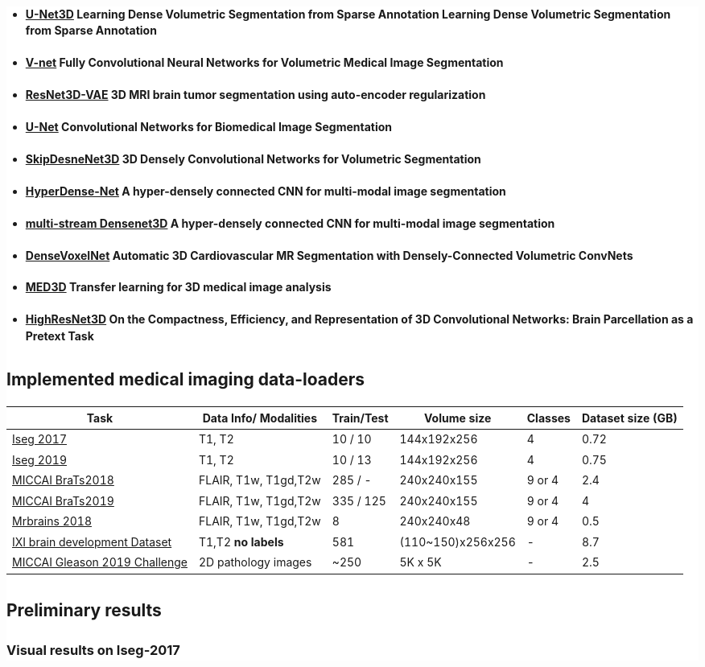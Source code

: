 - #### [U-Net3D](https://arxiv.org/abs/1606.06650) Learning Dense Volumetric Segmentation from Sparse Annotation Learning Dense Volumetric Segmentation from Sparse Annotation

- #### [V-net](https://arxiv.org/abs/1606.04797) Fully Convolutional Neural Networks for Volumetric Medical Image Segmentation

- #### [ResNet3D-VAE](https://arxiv.org/pdf/1810.11654.pdf) 3D MRI brain tumor segmentation using auto-encoder regularization

- #### [U-Net](https://arxiv.org/abs/1505.04597 "official paper") Convolutional Networks for Biomedical Image Segmentation

- #### [SkipDesneNet3D](https://arxiv.org/pdf/1709.03199.pdf) 3D Densely Convolutional Networks for Volumetric Segmentation

- #### [HyperDense-Net](https://arxiv.org/abs/1804.02967) A hyper-densely connected CNN for multi-modal image segmentation

- #### [multi-stream Densenet3D](https://arxiv.org/abs/1804.02967) A hyper-densely connected CNN for multi-modal image segmentation

- #### [DenseVoxelNet](https://arxiv.org/abs/1708.00573) Automatic 3D Cardiovascular MR Segmentation with Densely-Connected Volumetric ConvNets

- #### [MED3D](https://arxiv.org/pdf/1904.00625.pdf) Transfer learning for 3D medical image analysis

- #### [HighResNet3D](https://arxiv.org/pdf/1707.01992.pdf) On the Compactness, Efficiency, and Representation of 3D Convolutional Networks: Brain Parcellation as a Pretext Task

## Implemented medical imaging data-loaders


|Task|Data Info/ Modalities| Train/Test | Volume size | Classes | Dataset size (GB)|
|---|---|---|---|---|---|
| [Iseg 2017](http://iseg2017.web.unc.edu/ "Official iseg-2017 dataset page")| T1, T2 | 10 / 10    |144x192x256|4| 0.72 |
| [Iseg 2019](http://iseg2019.web.unc.edu/ "Official site")| T1, T2 | 10 / 13   |144x192x256|4| 0.75 |
| [MICCAI BraTs2018](https://www.med.upenn.edu/sbia/brats2018/data.html "Brain Tumor Segmentation Challenge 2018") |FLAIR, T1w, T1gd,T2w |285 / - |240x240x155|9 or 4|2.4|
|  [MICCAI BraTs2019](https://www.med.upenn.edu/cbica/brats2019/data.html  "Brain Tumor Segmentation Challenge 2019") |FLAIR, T1w, T1gd,T2w |335 / 125 |240x240x155|9 or 4|4|
| [Mrbrains 2018](https://mrbrains18.isi.uu.nl/ "Mrbrains 2018 official website") |FLAIR, T1w, T1gd,T2w |8 |240x240x48|9 or 4|0.5|
|[IXI brain development Dataset ](https://brain-development.org/ixi-dataset/  "IXI Dataset")| T1,T2 **no labels** | 581 |(110~150)x256x256|-|8.7|
|[MICCAI Gleason 2019 Challenge](https://gleason2019.grand-challenge.org/ "MICCAI2019 Gleason challenge")| 2D pathology images | ~250 |5K x 5K|-|2.5|



## Preliminary results

### Visual results on Iseg-2017
